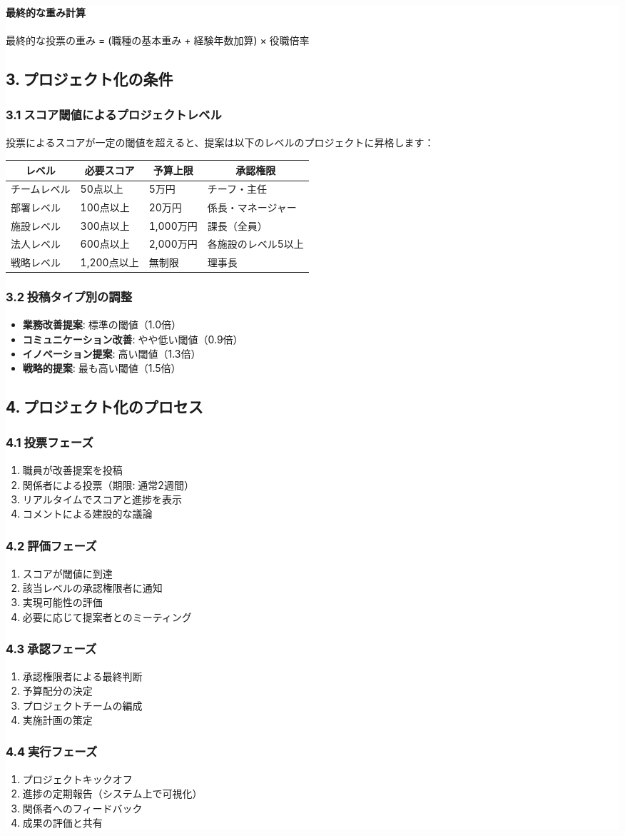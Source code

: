 #### 最終的な重み計算
最終的な投票の重み = (職種の基本重み + 経験年数加算) × 役職倍率

## 3. プロジェクト化の条件

### 3.1 スコア閾値によるプロジェクトレベル

投票によるスコアが一定の閾値を超えると、提案は以下のレベルのプロジェクトに昇格します：

| レベル | 必要スコア | 予算上限 | 承認権限 |
|--------|------------|----------|----------|
| チームレベル | 50点以上 | 5万円 | チーフ・主任 |
| 部署レベル | 100点以上 | 20万円 | 係長・マネージャー |
| 施設レベル | 300点以上 | 1,000万円 | 課長（全員） |
| 法人レベル | 600点以上 | 2,000万円 | 各施設のレベル5以上 |
| 戦略レベル | 1,200点以上 | 無制限 | 理事長 |

### 3.2 投稿タイプ別の調整
- **業務改善提案**: 標準の閾値（1.0倍）
- **コミュニケーション改善**: やや低い閾値（0.9倍）
- **イノベーション提案**: 高い閾値（1.3倍）
- **戦略的提案**: 最も高い閾値（1.5倍）

## 4. プロジェクト化のプロセス

### 4.1 投票フェーズ
1. 職員が改善提案を投稿
2. 関係者による投票（期限: 通常2週間）
3. リアルタイムでスコアと進捗を表示
4. コメントによる建設的な議論

### 4.2 評価フェーズ
1. スコアが閾値に到達
2. 該当レベルの承認権限者に通知
3. 実現可能性の評価
4. 必要に応じて提案者とのミーティング

### 4.3 承認フェーズ
1. 承認権限者による最終判断
2. 予算配分の決定
3. プロジェクトチームの編成
4. 実施計画の策定

### 4.4 実行フェーズ
1. プロジェクトキックオフ
2. 進捗の定期報告（システム上で可視化）
3. 関係者へのフィードバック
4. 成果の評価と共有
